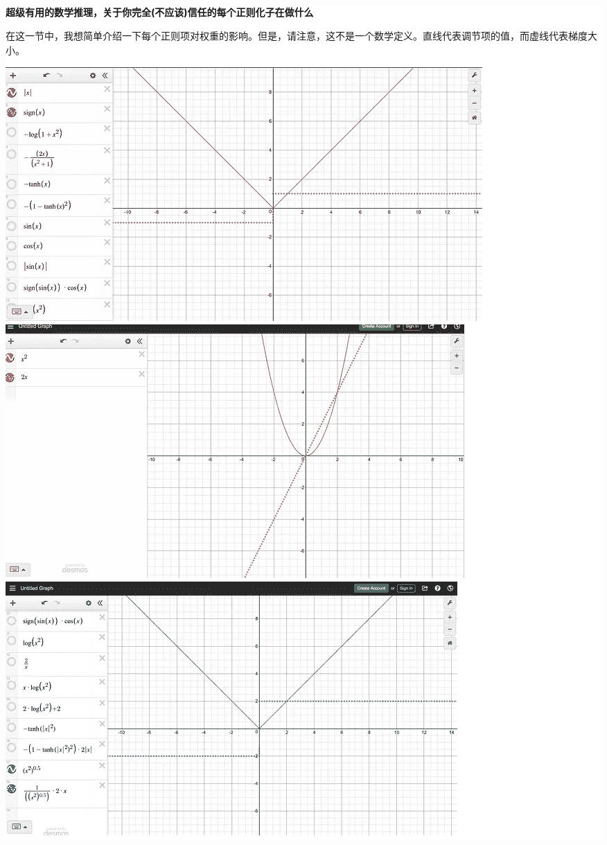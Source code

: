 **超级有用的数学推理，关于你完全(不应该)信任的每个正则化子在做什么**

在这一节中，我想简单介绍一下每个正则项对权重的影响。但是，请注意，这不是一个数学定义。直线代表调节项的值，而虚线代表梯度大小。

![](img/420e6b9fe5fd2bb3ee5760df9e34e26b.png)![](img/b80f62ad642f32fdb9547736d28b9c46.png)![](img/a435b784a3635756f735f33f8c1441e3.png)
